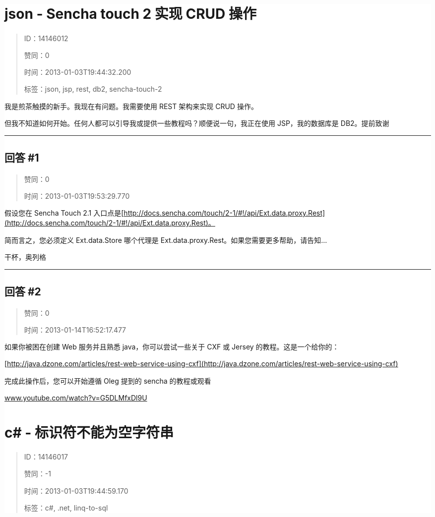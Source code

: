# json - Sencha touch 2 实现 CRUD 操作

> ID：14146012
> 
> 赞同：0
> 
> 时间：2013-01-03T19:44:32.200
> 
> 标签：json, jsp, rest, db2, sencha-touch-2

我是煎茶触摸的新手。我现在有问题。我需要使用 REST 架构来实现 CRUD 操作。

但我不知道如何开始。任何人都可以引导我或提供一些教程吗？顺便说一句，我正在使用 JSP，我的数据库是 DB2。提前致谢

* * *

## 回答 #1

> 赞同：0
> 
> 时间：2013-01-03T19:53:29.770

假设您在 Sencha Touch 2.1 入口点是[http://docs.sencha.com/touch/2-1/#!/api/Ext.data.proxy.Rest](http://docs.sencha.com/touch/2-1/#!/api/Ext.data.proxy.Rest)。

简而言之，您必须定义 Ext.data.Store 哪个代理是 Ext.data.proxy.Rest。如果您需要更多帮助，请告知...

干杯，奥列格

* * *

## 回答 #2

> 赞同：0
> 
> 时间：2013-01-14T16:52:17.477

如果你被困在创建 Web 服务并且熟悉 java，你可以尝试一些关于 CXF 或 Jersey 的教程。这是一个给你的：

[http://java.dzone.com/articles/rest-web-service-using-cxf](http://java.dzone.com/articles/rest-web-service-using-cxf)

完成此操作后，您可以开始遵循 Oleg 提到的 sencha 的教程或观看

www.youtube.com/watch?v=G5DLMfxDl9U

# c# - 标识符不能为空字符串

> ID：14146017
> 
> 赞同：-1
> 
> 时间：2013-01-03T19:44:59.170
> 
> 标签：c#, .net, linq-to-sql
